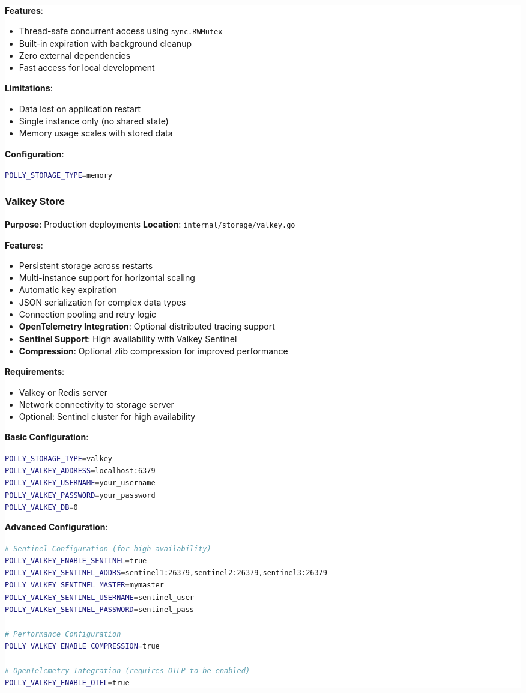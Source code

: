 **Features**:
- Thread-safe concurrent access using `sync.RWMutex`
- Built-in expiration with background cleanup
- Zero external dependencies
- Fast access for local development

**Limitations**:
- Data lost on application restart
- Single instance only (no shared state)
- Memory usage scales with stored data

**Configuration**:
```bash
POLLY_STORAGE_TYPE=memory
```

### Valkey Store

**Purpose**: Production deployments
**Location**: `internal/storage/valkey.go`

**Features**:
- Persistent storage across restarts
- Multi-instance support for horizontal scaling
- Automatic key expiration
- JSON serialization for complex data types
- Connection pooling and retry logic
- **OpenTelemetry Integration**: Optional distributed tracing support
- **Sentinel Support**: High availability with Valkey Sentinel
- **Compression**: Optional zlib compression for improved performance

**Requirements**:
- Valkey or Redis server
- Network connectivity to storage server
- Optional: Sentinel cluster for high availability

**Basic Configuration**:
```bash
POLLY_STORAGE_TYPE=valkey
POLLY_VALKEY_ADDRESS=localhost:6379
POLLY_VALKEY_USERNAME=your_username
POLLY_VALKEY_PASSWORD=your_password
POLLY_VALKEY_DB=0
```

**Advanced Configuration**:
```bash
# Sentinel Configuration (for high availability)
POLLY_VALKEY_ENABLE_SENTINEL=true
POLLY_VALKEY_SENTINEL_ADDRS=sentinel1:26379,sentinel2:26379,sentinel3:26379
POLLY_VALKEY_SENTINEL_MASTER=mymaster
POLLY_VALKEY_SENTINEL_USERNAME=sentinel_user
POLLY_VALKEY_SENTINEL_PASSWORD=sentinel_pass

# Performance Configuration
POLLY_VALKEY_ENABLE_COMPRESSION=true

# OpenTelemetry Integration (requires OTLP to be enabled)
POLLY_VALKEY_ENABLE_OTEL=true
```
